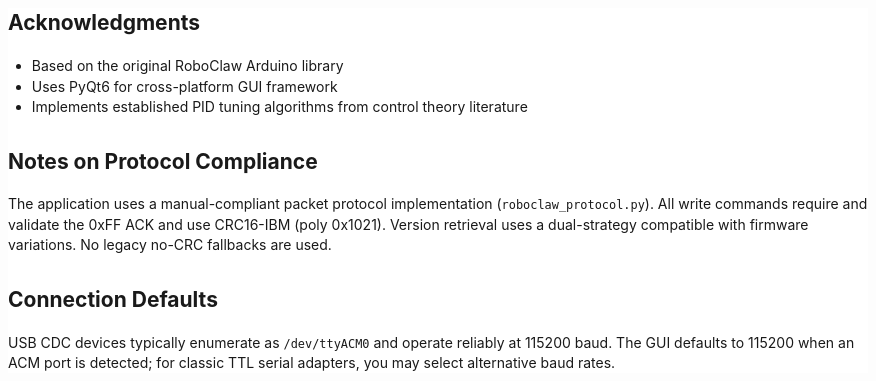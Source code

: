 ## Acknowledgments

- Based on the original RoboClaw Arduino library
- Uses PyQt6 for cross-platform GUI framework
- Implements established PID tuning algorithms from control theory literature

## Notes on Protocol Compliance

The application uses a manual-compliant packet protocol implementation (`roboclaw_protocol.py`). All write commands require and validate the 0xFF ACK and use CRC16-IBM (poly 0x1021). Version retrieval uses a dual-strategy compatible with firmware variations. No legacy no-CRC fallbacks are used.

## Connection Defaults

USB CDC devices typically enumerate as `/dev/ttyACM0` and operate reliably at 115200 baud. The GUI defaults to 115200 when an ACM port is detected; for classic TTL serial adapters, you may select alternative baud rates.
